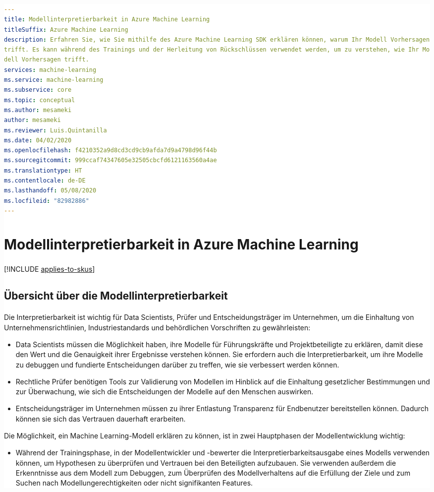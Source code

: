 ```yaml
---
title: Modellinterpretierbarkeit in Azure Machine Learning
titleSuffix: Azure Machine Learning
description: Erfahren Sie, wie Sie mithilfe des Azure Machine Learning SDK erklären können, warum Ihr Modell Vorhersagen trifft. Es kann während des Trainings und der Herleitung von Rückschlüssen verwendet werden, um zu verstehen, wie Ihr Modell Vorhersagen trifft.
services: machine-learning
ms.service: machine-learning
ms.subservice: core
ms.topic: conceptual
ms.author: mesameki
author: mesameki
ms.reviewer: Luis.Quintanilla
ms.date: 04/02/2020
ms.openlocfilehash: f4210352a9d8cd3cd9cb9afda7d9a4798d96f44b
ms.sourcegitcommit: 999ccaf74347605e32505cbcfd6121163560a4ae
ms.translationtype: HT
ms.contentlocale: de-DE
ms.lasthandoff: 05/08/2020
ms.locfileid: "82982886"
---
```

# <a name="model-interpretability-in-azure-machine-learning"></a>Modellinterpretierbarkeit in Azure Machine Learning
[!INCLUDE [applies-to-skus](../../includes/aml-applies-to-basic-enterprise-sku.md)]

## <a name="overview-of-model-interpretability"></a>Übersicht über die Modellinterpretierbarkeit

Die Interpretierbarkeit ist wichtig für Data Scientists, Prüfer und Entscheidungsträger im Unternehmen, um die Einhaltung von Unternehmensrichtlinien, Industriestandards und behördlichen Vorschriften zu gewährleisten:

+ Data Scientists müssen die Möglichkeit haben, ihre Modelle für Führungskräfte und Projektbeteiligte zu erklären, damit diese den Wert und die Genauigkeit ihrer Ergebnisse verstehen können. Sie erfordern auch die Interpretierbarkeit, um ihre Modelle zu debuggen und fundierte Entscheidungen darüber zu treffen, wie sie verbessert werden können. 

+ Rechtliche Prüfer benötigen Tools zur Validierung von Modellen im Hinblick auf die Einhaltung gesetzlicher Bestimmungen und zur Überwachung, wie sich die Entscheidungen der Modelle auf den Menschen auswirken. 

+ Entscheidungsträger im Unternehmen müssen zu ihrer Entlastung Transparenz für Endbenutzer bereitstellen können. Dadurch können sie sich das Vertrauen dauerhaft erarbeiten.


Die Möglichkeit, ein Machine Learning-Modell erklären zu können, ist in zwei Hauptphasen der Modellentwicklung wichtig:
+ Während der Trainingsphase, in der Modellentwickler und -bewerter die Interpretierbarkeitsausgabe eines Modells verwenden können, um Hypothesen zu überprüfen und Vertrauen bei den Beteiligten aufzubauen. Sie verwenden außerdem die Erkenntnisse aus dem Modell zum Debuggen, zum Überprüfen des Modellverhaltens auf die Erfüllung der Ziele und zum Suchen nach Modellungerechtigkeiten oder nicht signifikanten Features.
